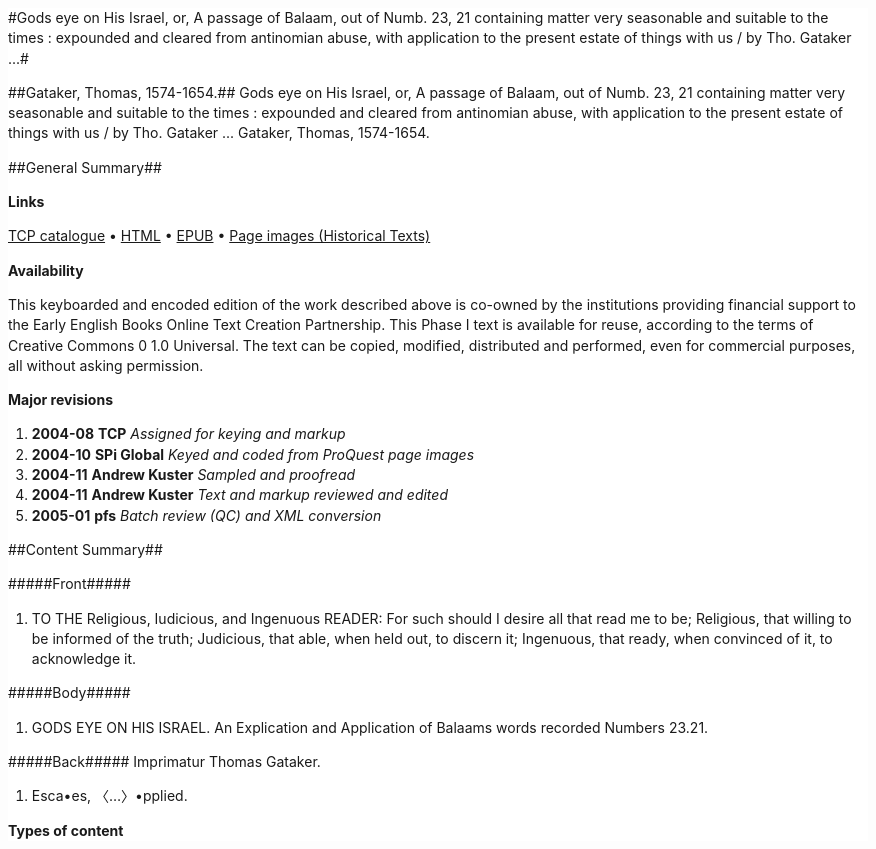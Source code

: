 #Gods eye on His Israel, or, A passage of Balaam, out of Numb. 23, 21 containing matter very seasonable and suitable to the times : expounded and cleared from antinomian abuse, with application to the present estate of things with us / by Tho. Gataker ...#

##Gataker, Thomas, 1574-1654.##
Gods eye on His Israel, or, A passage of Balaam, out of Numb. 23, 21 containing matter very seasonable and suitable to the times : expounded and cleared from antinomian abuse, with application to the present estate of things with us / by Tho. Gataker ...
Gataker, Thomas, 1574-1654.

##General Summary##

**Links**

[TCP catalogue](http://www.ota.ox.ac.uk/tcp/)  • 
[HTML](http://tei.it.ox.ac.uk/tcp/Texts-HTML/free/A70/A70158.html)  • 
[EPUB](http://tei.it.ox.ac.uk/tcp/Texts-EPUB/free/A70/A70158.epub) • 
[Page images (Historical Texts)](https://data.historicaltexts.jisc.ac.uk/view?pubId=eebo-11981120e&pageId=eebo-11981120e-51831-1)

**Availability**

This keyboarded and encoded edition of the
	       work described above is co-owned by the institutions
	       providing financial support to the Early English Books
	       Online Text Creation Partnership. This Phase I text is
	       available for reuse, according to the terms of Creative
	       Commons 0 1.0 Universal. The text can be copied,
	       modified, distributed and performed, even for
	       commercial purposes, all without asking permission.

**Major revisions**

1. __2004-08__ __TCP__ *Assigned for keying and markup*
1. __2004-10__ __SPi Global__ *Keyed and coded from ProQuest page images*
1. __2004-11__ __Andrew Kuster__ *Sampled and proofread*
1. __2004-11__ __Andrew Kuster__ *Text and markup reviewed and edited*
1. __2005-01__ __pfs__ *Batch review (QC) and XML conversion*

##Content Summary##

#####Front#####

1. TO THE Religious, Iudicious, and Ingenuous READER: For such should I desire all that read me to be;
Religious, that willing to be informed of the truth;
Judicious, that able, when held out, to discern it;
Ingenuous, that ready, when convinced of it, to acknowledge it.

#####Body#####

1. GODS EYE ON HIS ISRAEL. An Explication and Application of Balaams words recorded Numbers 23.21.

#####Back#####
Imprimatur Thomas Gataker.
1. Esca•es, 〈…〉•pplied.

**Types of content**

